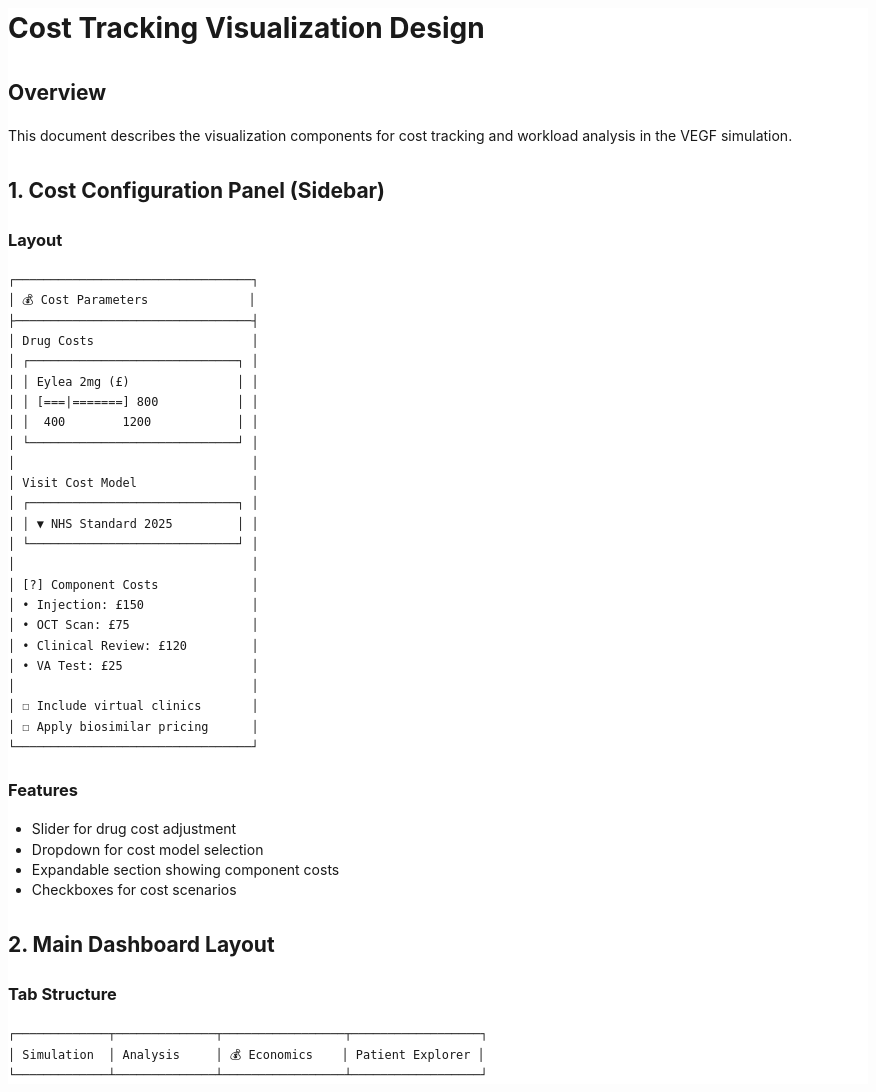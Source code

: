 # Cost Tracking Visualization Design

## Overview
This document describes the visualization components for cost tracking and workload analysis in the VEGF simulation.

## 1. Cost Configuration Panel (Sidebar)

### Layout
```
┌─────────────────────────────────┐
│ 💰 Cost Parameters              │
├─────────────────────────────────┤
│ Drug Costs                      │
│ ┌─────────────────────────────┐ │
│ │ Eylea 2mg (£)               │ │
│ │ [===|=======] 800           │ │
│ │  400        1200            │ │
│ └─────────────────────────────┘ │
│                                 │
│ Visit Cost Model                │
│ ┌─────────────────────────────┐ │
│ │ ▼ NHS Standard 2025         │ │
│ └─────────────────────────────┘ │
│                                 │
│ [?] Component Costs             │
│ • Injection: £150               │
│ • OCT Scan: £75                 │
│ • Clinical Review: £120         │
│ • VA Test: £25                  │
│                                 │
│ ☐ Include virtual clinics       │
│ ☐ Apply biosimilar pricing      │
└─────────────────────────────────┘
```

### Features
- Slider for drug cost adjustment
- Dropdown for cost model selection
- Expandable section showing component costs
- Checkboxes for cost scenarios

## 2. Main Dashboard Layout

### Tab Structure
```
┌─────────────┬──────────────┬─────────────────┬──────────────────┐
│ Simulation  │ Analysis     │ 💰 Economics    │ Patient Explorer │
└─────────────┴──────────────┴─────────────────┴──────────────────┘
```
